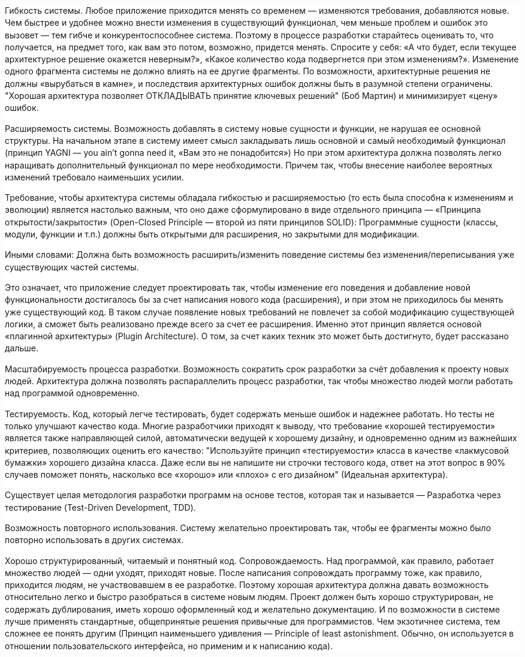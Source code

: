 Гибкость системы. Любое приложение приходится менять со временем — изменяются требования, добавляются новые. Чем быстрее и удобнее можно внести изменения в существующий функционал, чем меньше проблем и ошибок это вызовет — тем гибче и конкурентоспособнее система. Поэтому в процессе разработки старайтесь оценивать то, что получается, на предмет того, как вам это потом, возможно, придется менять. Спросите у себя: «А что будет, если текущее архитектурное решение окажется неверным?», «Какое количество кода подвергнется при этом изменениям?». Изменение одного фрагмента системы не должно влиять на ее другие фрагменты. По возможности, архитектурные решения не должны «вырубаться в камне», и последствия архитектурных ошибок должны быть в разумной степени ограничены. "Хорошая архитектура позволяет ОТКЛАДЫВАТЬ принятие ключевых решений" (Боб Мартин) и минимизирует «цену» ошибок.

Расширяемость системы. Возможность добавлять в систему новые сущности и функции, не нарушая ее основной структуры. На начальном этапе в систему имеет смысл закладывать лишь основной и самый необходимый функционал (принцип YAGNI — you ain’t gonna need it, «Вам это не понадобится») Но при этом архитектура должна позволять легко наращивать дополнительный функционал по мере необходимости. Причем так, чтобы внесение наиболее вероятных изменений требовало наименьших усилии.

Требование, чтобы архитектура системы обладала гибкостью и расширяемостью (то есть была способна к изменениям и эволюции) является настолько важным, что оно даже сформулировано в виде отдельного принципа — «Принципа открытости/закрытости» (Open-Closed Principle — второй из пяти принципов SOLID): Программные сущности (классы, модули, функции и т.п.) должны быть открытыми для расширения, но закрытыми для модификации.

Иными словами: Должна быть возможность расширить/изменить поведение системы без изменения/переписывания уже существующих частей системы.

Это означает, что приложение следует проектировать так, чтобы изменение его поведения и добавление новой функциональности достигалось бы за счет написания нового кода (расширения), и при этом не приходилось бы менять уже существующий код. В таком случае появление новых требований не повлечет за собой модификацию существующей логики, а сможет быть реализовано прежде всего за счет ее расширения. Именно этот принцип является основой «плагинной архитектуры» (Plugin Architecture). О том, за счет каких техник это может быть достигнуто, будет рассказано дальше.

Масштабируемость процесса разработки. Возможность сократить срок разработки за счёт добавления к проекту новых людей. Архитектура должна позволять распараллелить процесс разработки, так чтобы множество людей могли работать над программой одновременно.

Тестируемость. Код, который легче тестировать, будет содержать меньше ошибок и надежнее работать. Но тесты не только улучшают качество кода. Многие разработчики приходят к выводу, что требование «хорошей тестируемости» является также направляющей силой, автоматически ведущей к хорошему дизайну, и одновременно одним из важнейших критериев, позволяющих оценить его качество: "Используйте принцип «тестируемости» класса в качестве «лакмусовой бумажки» хорошего дизайна класса. Даже если вы не напишите ни строчки тестового кода, ответ на этот вопрос в 90% случаев поможет понять, насколько все «хорошо» или «плохо» с его дизайном" (Идеальная архитектура).

Существует целая методология разработки программ на основе тестов, которая так и называется — Разработка через тестирование (Test-Driven Development, TDD).

Возможность повторного использования. Систему желательно проектировать так, чтобы ее фрагменты можно было повторно использовать в других системах.

Хорошо структурированный, читаемый и понятный код. Сопровождаемость. Над программой, как правило, работает множество людей — одни уходят, приходят новые. После написания сопровождать программу тоже, как правило, приходится людям, не участвовавшем в ее разработке. Поэтому хорошая архитектура должна давать возможность относительно легко и быстро разобраться в системе новым людям. Проект должен быть хорошо структурирован, не содержать дублирования, иметь хорошо оформленный код и желательно документацию. И по возможности в системе лучше применять стандартные, общепринятые решения привычные для программистов. Чем экзотичнее система, тем сложнее ее понять другим (Принцип наименьшего удивления — Principle of least astonishment. Обычно, он используется в отношении пользовательского интерфейса, но применим и к написанию кода).
